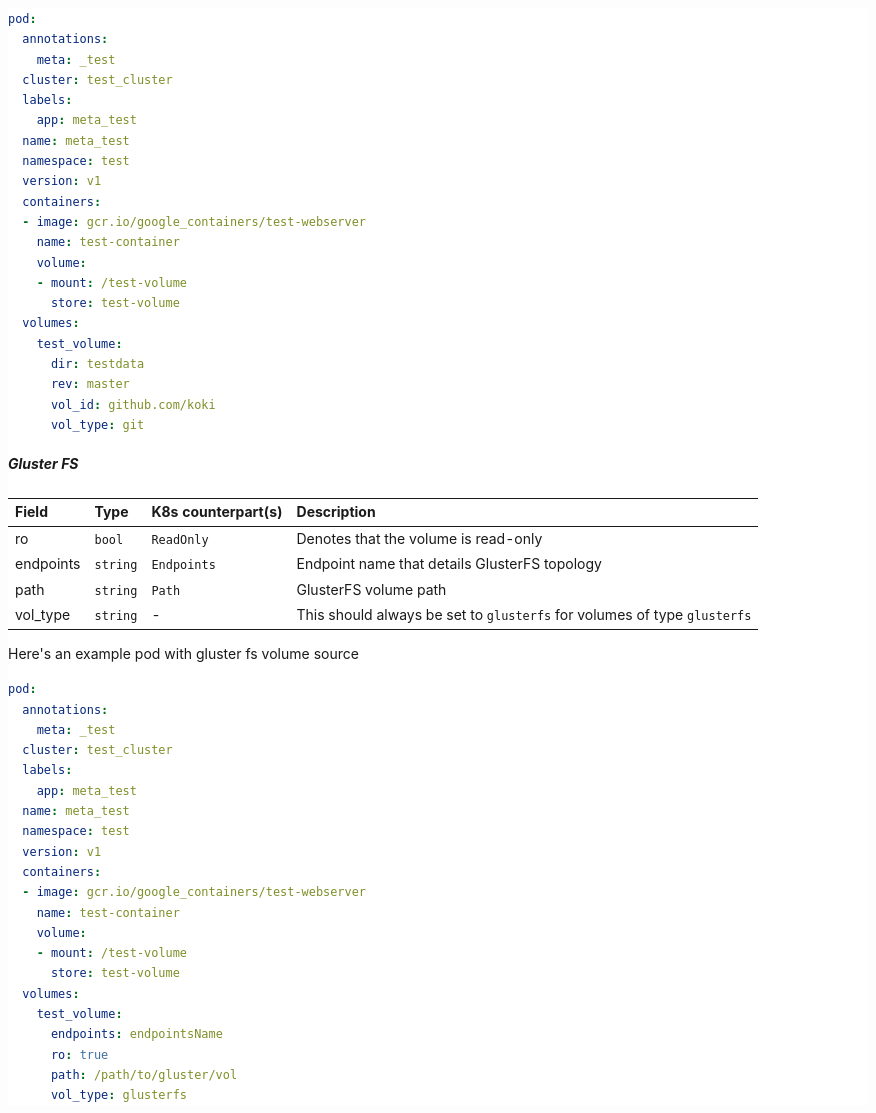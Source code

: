```yaml
pod:
  annotations:
    meta: _test
  cluster: test_cluster
  labels:
    app: meta_test
  name: meta_test
  namespace: test
  version: v1
  containers:
  - image: gcr.io/google_containers/test-webserver
    name: test-container
    volume:
    - mount: /test-volume
      store: test-volume
  volumes:
    test_volume:
      dir: testdata
      rev: master
      vol_id: github.com/koki
      vol_type: git
```

##### Gluster FS

| Field | Type| K8s counterpart(s) | Description |
|:------|:----|:-------------------|:------------|
| ro | `bool`| `ReadOnly`   | Denotes that the volume is read-only |
| endpoints | `string`  | `Endpoints` | Endpoint name that details GlusterFS topology |
| path | `string` | `Path` |  GlusterFS volume path |
| vol_type| `string` | - | This should always be set to `glusterfs` for volumes of type `glusterfs` |

Here's an example pod with gluster fs volume source

```yaml
pod:
  annotations:
    meta: _test
  cluster: test_cluster
  labels:
    app: meta_test
  name: meta_test
  namespace: test
  version: v1
  containers:
  - image: gcr.io/google_containers/test-webserver
    name: test-container
    volume:
    - mount: /test-volume
      store: test-volume
  volumes:
    test_volume:
      endpoints: endpointsName
      ro: true
      path: /path/to/gluster/vol
      vol_type: glusterfs
```
